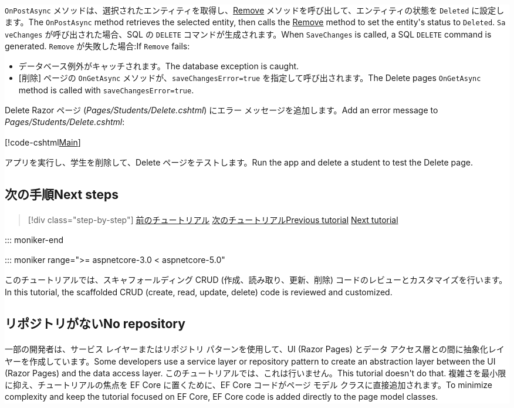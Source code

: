 <span data-ttu-id="a0277-224">`OnPostAsync` メソッドは、選択されたエンティティを取得し、[Remove](/dotnet/api/microsoft.entityframeworkcore.dbcontext.remove#Microsoft_EntityFrameworkCore_DbContext_Remove_System_Object_) メソッドを呼び出して、エンティティの状態を `Deleted` に設定します。</span><span class="sxs-lookup"><span data-stu-id="a0277-224">The `OnPostAsync` method retrieves the selected entity, then calls the [Remove](/dotnet/api/microsoft.entityframeworkcore.dbcontext.remove#Microsoft_EntityFrameworkCore_DbContext_Remove_System_Object_) method to set the entity's status to `Deleted`.</span></span> <span data-ttu-id="a0277-225">`SaveChanges` が呼び出された場合、SQL の `DELETE` コマンドが生成されます。</span><span class="sxs-lookup"><span data-stu-id="a0277-225">When `SaveChanges` is called, a SQL `DELETE` command is generated.</span></span> <span data-ttu-id="a0277-226">`Remove` が失敗した場合:</span><span class="sxs-lookup"><span data-stu-id="a0277-226">If `Remove` fails:</span></span>

* <span data-ttu-id="a0277-227">データベース例外がキャッチされます。</span><span class="sxs-lookup"><span data-stu-id="a0277-227">The database exception is caught.</span></span>
* <span data-ttu-id="a0277-228">[削除] ページの `OnGetAsync` メソッドが、`saveChangesError=true` を指定して呼び出されます。</span><span class="sxs-lookup"><span data-stu-id="a0277-228">The Delete pages `OnGetAsync` method is called with `saveChangesError=true`.</span></span>

<span data-ttu-id="a0277-229">Delete Razor ページ (*Pages/Students/Delete.cshtml*) にエラー メッセージを追加します。</span><span class="sxs-lookup"><span data-stu-id="a0277-229">Add an error message to *Pages/Students/Delete.cshtml*:</span></span>

[!code-cshtml[Main](intro/samples/cu30/Pages/Students/Delete.cshtml?highlight=10)]

<span data-ttu-id="a0277-230">アプリを実行し、学生を削除して、Delete ページをテストします。</span><span class="sxs-lookup"><span data-stu-id="a0277-230">Run the app and delete a student to test the Delete page.</span></span>

## <a name="next-steps"></a><span data-ttu-id="a0277-231">次の手順</span><span class="sxs-lookup"><span data-stu-id="a0277-231">Next steps</span></span>

> [!div class="step-by-step"]
> <span data-ttu-id="a0277-232">[前のチュートリアル](xref:data/ef-rp/intro)
> [次のチュートリアル](xref:data/ef-rp/sort-filter-page)</span><span class="sxs-lookup"><span data-stu-id="a0277-232">[Previous tutorial](xref:data/ef-rp/intro)
[Next tutorial](xref:data/ef-rp/sort-filter-page)</span></span>

::: moniker-end

::: moniker range=">= aspnetcore-3.0 < aspnetcore-5.0"

<span data-ttu-id="a0277-233">このチュートリアルでは、スキャフォールディング CRUD (作成、読み取り、更新、削除) コードのレビューとカスタマイズを行います。</span><span class="sxs-lookup"><span data-stu-id="a0277-233">In this tutorial, the scaffolded CRUD (create, read, update, delete) code is reviewed and customized.</span></span>

## <a name="no-repository"></a><span data-ttu-id="a0277-234">リポジトリがない</span><span class="sxs-lookup"><span data-stu-id="a0277-234">No repository</span></span>

<span data-ttu-id="a0277-235">一部の開発者は、サービス レイヤーまたはリポジトリ パターンを使用して、UI (Razor Pages) とデータ アクセス層との間に抽象化レイヤーを作成しています。</span><span class="sxs-lookup"><span data-stu-id="a0277-235">Some developers use a service layer or repository pattern to create an abstraction layer between the UI (Razor Pages) and the data access layer.</span></span> <span data-ttu-id="a0277-236">このチュートリアルでは、これは行いません。</span><span class="sxs-lookup"><span data-stu-id="a0277-236">This tutorial doesn't do that.</span></span> <span data-ttu-id="a0277-237">複雑さを最小限に抑え、チュートリアルの焦点を EF Core に置くために、EF Core コードがページ モデル クラスに直接追加されます。</span><span class="sxs-lookup"><span data-stu-id="a0277-237">To minimize complexity and keep the tutorial focused on EF Core, EF Core code is added directly to the page model classes.</span></span> 

